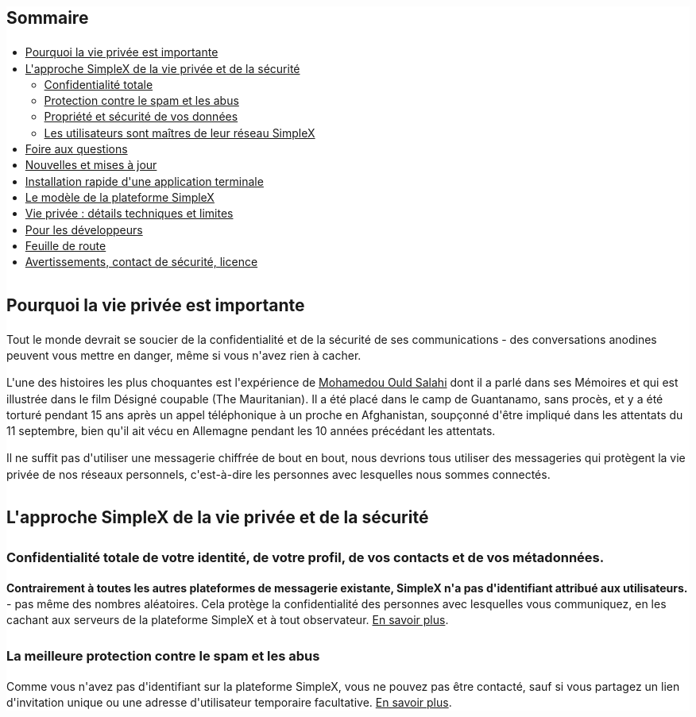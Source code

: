 ## Sommaire

- [Pourquoi la vie privée est importante](#pourquoi-la-vie-privée-est-importante)
- [L'approche SimpleX de la vie privée et de la sécurité](#lapproche-simplex-de-la-vie-privée-et-de-la-sécurité)
  - [Confidentialité totale](#confidentialité-totale-de-votre-identité-de-votre-profil-de-vos-contacts-et-de-vos-métadonnées)
  - [Protection contre le spam et les abus](#protection-contre-le-spam-et-les-abus)
  - [Propriété et sécurité de vos données](#propriété-contrôle-et-sécurité-totale-de-vos-données)
  - [Les utilisateurs sont maîtres de leur réseau SimpleX](#les-utilisateurs-sont-maîtres-du-réseau-simplex)
- [Foire aux questions](#foire-aux-questions)
- [Nouvelles et mises à jour](#nouvelles-et-mises-à-jour)
- [Installation rapide d'une application terminale](#⚡-installation-rapide-dune-application-pour-terminal)
- [Le modèle de la plateforme SimpleX](#le-modèle-de-la-plateforme-simplex)
- [Vie privée : détails techniques et limites](#vie-privée--détails-techniques-et-limites)
- [Pour les développeurs](#pour-les-développeurs)
- [Feuille de route](#feuille-de-route)
- [Avertissements, contact de sécurité, licence](#avertissements)

## Pourquoi la vie privée est importante

Tout le monde devrait se soucier de la confidentialité et de la sécurité de ses communications - des conversations anodines peuvent vous mettre en danger, même si vous n'avez rien à cacher.

L'une des histoires les plus choquantes est l'expérience de [Mohamedou Ould Salahi](https://fr.wikipedia.org/wiki/Mohamedou_Ould_Slahi) dont il a parlé dans ses Mémoires et qui est illustrée dans le film Désigné coupable (The Mauritanian). Il a été placé dans le camp de Guantanamo, sans procès, et y a été torturé pendant 15 ans après un appel téléphonique à un proche en Afghanistan, soupçonné d'être impliqué dans les attentats du 11 septembre, bien qu'il ait vécu en Allemagne pendant les 10 années précédant les attentats.

Il ne suffit pas d'utiliser une messagerie chiffrée de bout en bout, nous devrions tous utiliser des messageries qui protègent la vie privée de nos réseaux personnels, c'est-à-dire les personnes avec lesquelles nous sommes connectés.

## L'approche SimpleX de la vie privée et de la sécurité

### Confidentialité totale de votre identité, de votre profil, de vos contacts et de vos métadonnées.

**Contrairement à toutes les autres plateformes de messagerie existante, SimpleX n'a pas d'identifiant attribué aux utilisateurs.** - pas même des nombres aléatoires. Cela protège la confidentialité des personnes avec lesquelles vous communiquez, en les cachant aux serveurs de la plateforme SimpleX et à tout observateur. [En savoir plus](./SIMPLEX.md#protection-complète-de-votre-identité,-profil,-contacts-et-métadonnées).

### La meilleure protection contre le spam et les abus

Comme vous n'avez pas d'identifiant sur la plateforme SimpleX, vous ne pouvez pas être contacté, sauf si vous partagez un lien d'invitation unique ou une adresse d'utilisateur temporaire facultative. [En savoir plus](./SIMPLEX.md#la-meilleure-protection-contre-le-spam-et-les-abus).
